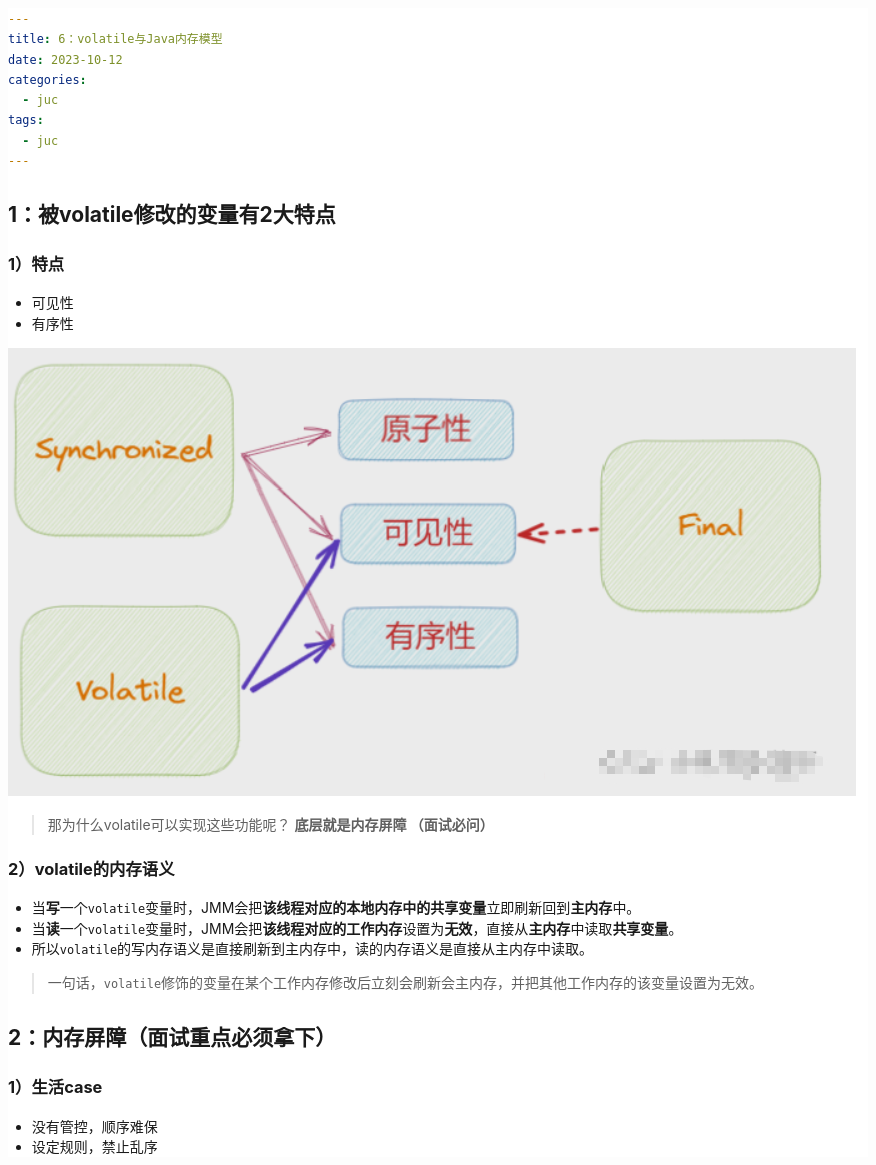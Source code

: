 ```yaml
---
title: 6：volatile与Java内存模型
date: 2023-10-12
categories:
  - juc
tags:
  - juc
---
```


## 1：被volatile修改的变量有2大特点
### 1）特点
- 可见性
- 有序性

![Alt text](./assets/image26.png)
> 那为什么volatile可以实现这些功能呢？
**底层就是内存屏障 （面试必问）**
### 2）volatile的内存语义
- 当**写**一个`volatile`变量时，JMM会把**该线程对应的本地内存中的共享变量**立即刷新回到**主内存**中。
- 当**读**一个`volatile`变量时，JMM会把**该线程对应的工作内存**设置为**无效**，直接从**主内存**中读取**共享变量**。
- 所以`volatile`的写内存语义是直接刷新到主内存中，读的内存语义是直接从主内存中读取。
> 一句话，`volatile`修饰的变量在某个工作内存修改后立刻会刷新会主内存，并把其他工作内存的该变量设置为无效。

## 2：内存屏障（面试重点必须拿下）
### 1）生活case
- 没有管控，顺序难保
- 设定规则，禁止乱序
